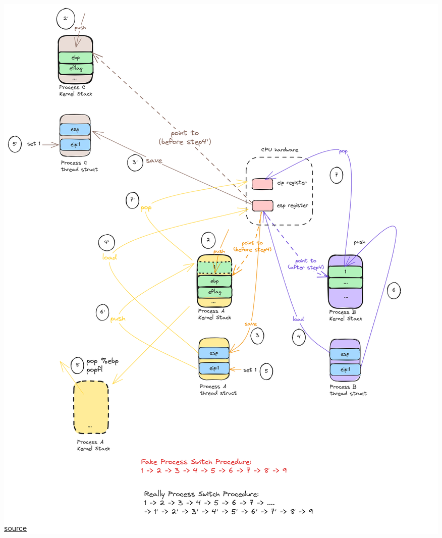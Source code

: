 ![process-switch](/assets/images/post/linux-kernel-process-scheduler/process-switch2.png)  
[source](https://excalidraw.com/#json=86XOxxDKiZR1FuyFjTXxE,uu-CG6xXWqZKvwlDBWC0rA)
